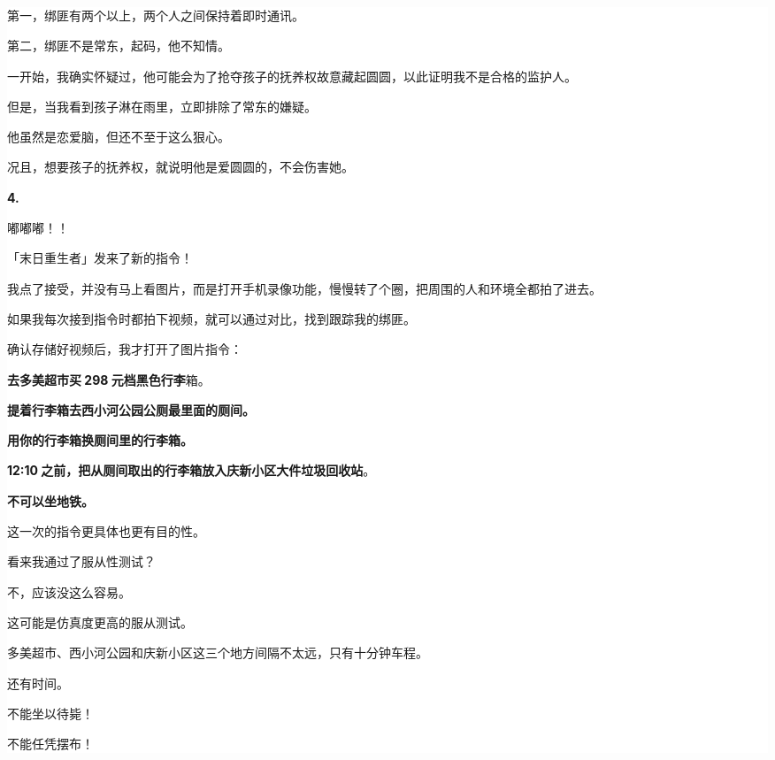 第一，绑匪有两个以上，两个人之间保持着即时通讯。


第二，绑匪不是常东，起码，他不知情。


一开始，我确实怀疑过，他可能会为了抢夺孩子的抚养权故意藏起圆圆，以此证明我不是合格的监护人。


但是，当我看到孩子淋在雨里，立即排除了常东的嫌疑。


他虽然是恋爱脑，但还不至于这么狠心。


况且，想要孩子的抚养权，就说明他是爱圆圆的，不会伤害她。


**4.**


嘟嘟嘟！！


「末日重生者」发来了新的指令！


我点了接受，并没有马上看图片，而是打开手机录像功能，慢慢转了个圈，把周围的人和环境全都拍了进去。


如果我每次接到指令时都拍下视频，就可以通过对比，找到跟踪我的绑匪。


确认存储好视频后，我才打开了图片指令：


**去多美超市买 298 元档黑色行李**箱。


**提着行李箱去西小河公园公厕最里面的厕间。**


**用你的行李箱换厕间里的行李箱。**


**12:10 之前，把从厕间取出的行李箱放入庆新小区大件垃圾回收站**。


**不可以坐地铁。**


这一次的指令更具体也更有目的性。


看来我通过了服从性测试？


不，应该没这么容易。


这可能是仿真度更高的服从测试。


多美超市、西小河公园和庆新小区这三个地方间隔不太远，只有十分钟车程。


还有时间。


不能坐以待毙！


不能任凭摆布！
